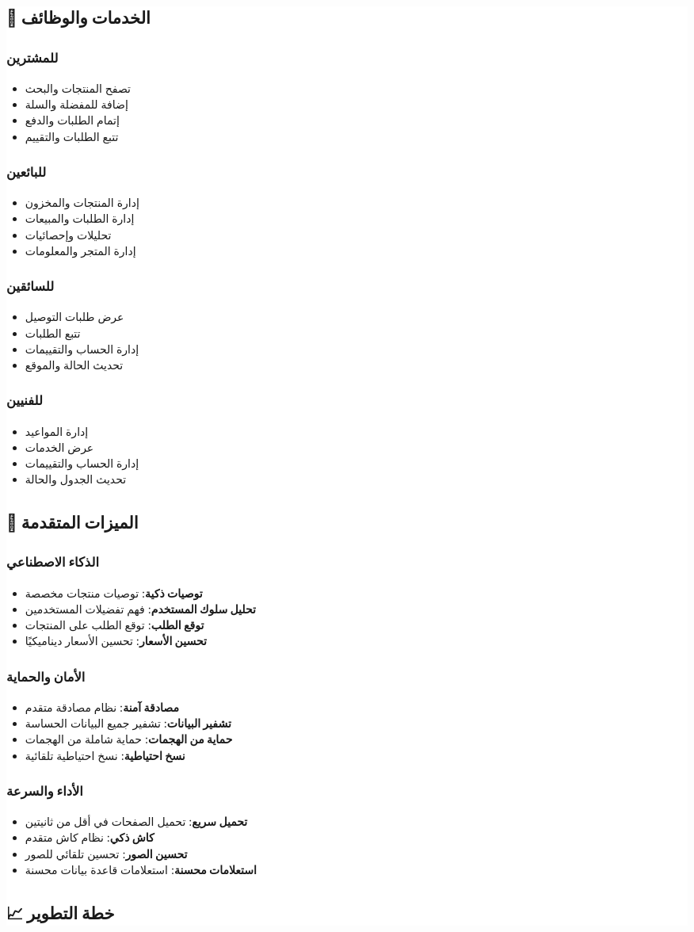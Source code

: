 ## 🔧 الخدمات والوظائف

### للمشترين
- تصفح المنتجات والبحث
- إضافة للمفضلة والسلة
- إتمام الطلبات والدفع
- تتبع الطلبات والتقييم

### للبائعين
- إدارة المنتجات والمخزون
- إدارة الطلبات والمبيعات
- تحليلات وإحصائيات
- إدارة المتجر والمعلومات

### للسائقين
- عرض طلبات التوصيل
- تتبع الطلبات
- إدارة الحساب والتقييمات
- تحديث الحالة والموقع

### للفنيين
- إدارة المواعيد
- عرض الخدمات
- إدارة الحساب والتقييمات
- تحديث الجدول والحالة

## 🌟 الميزات المتقدمة

### الذكاء الاصطناعي
- **توصيات ذكية**: توصيات منتجات مخصصة
- **تحليل سلوك المستخدم**: فهم تفضيلات المستخدمين
- **توقع الطلب**: توقع الطلب على المنتجات
- **تحسين الأسعار**: تحسين الأسعار ديناميكيًا

### الأمان والحماية
- **مصادقة آمنة**: نظام مصادقة متقدم
- **تشفير البيانات**: تشفير جميع البيانات الحساسة
- **حماية من الهجمات**: حماية شاملة من الهجمات
- **نسخ احتياطية**: نسخ احتياطية تلقائية

### الأداء والسرعة
- **تحميل سريع**: تحميل الصفحات في أقل من ثانيتين
- **كاش ذكي**: نظام كاش متقدم
- **تحسين الصور**: تحسين تلقائي للصور
- **استعلامات محسنة**: استعلامات قاعدة بيانات محسنة

## 📈 خطة التطوير
